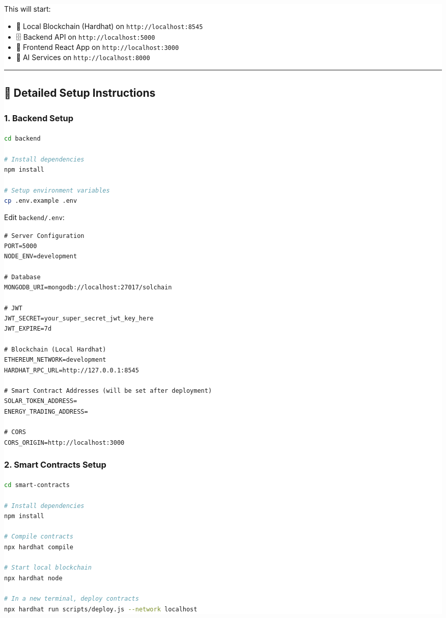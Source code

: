 This will start:
- 🔗 Local Blockchain (Hardhat) on `http://localhost:8545`
- 🗄️ Backend API on `http://localhost:5000`
- 🎨 Frontend React App on `http://localhost:3000`
- 🤖 AI Services on `http://localhost:8000`

---

## 🔧 Detailed Setup Instructions

### 1. Backend Setup

```bash
cd backend

# Install dependencies
npm install

# Setup environment variables
cp .env.example .env
```

Edit `backend/.env`:
```env
# Server Configuration
PORT=5000
NODE_ENV=development

# Database
MONGODB_URI=mongodb://localhost:27017/solchain

# JWT
JWT_SECRET=your_super_secret_jwt_key_here
JWT_EXPIRE=7d

# Blockchain (Local Hardhat)
ETHEREUM_NETWORK=development
HARDHAT_RPC_URL=http://127.0.0.1:8545

# Smart Contract Addresses (will be set after deployment)
SOLAR_TOKEN_ADDRESS=
ENERGY_TRADING_ADDRESS=

# CORS
CORS_ORIGIN=http://localhost:3000
```

### 2. Smart Contracts Setup

```bash
cd smart-contracts

# Install dependencies
npm install

# Compile contracts
npx hardhat compile

# Start local blockchain
npx hardhat node

# In a new terminal, deploy contracts
npx hardhat run scripts/deploy.js --network localhost
```
